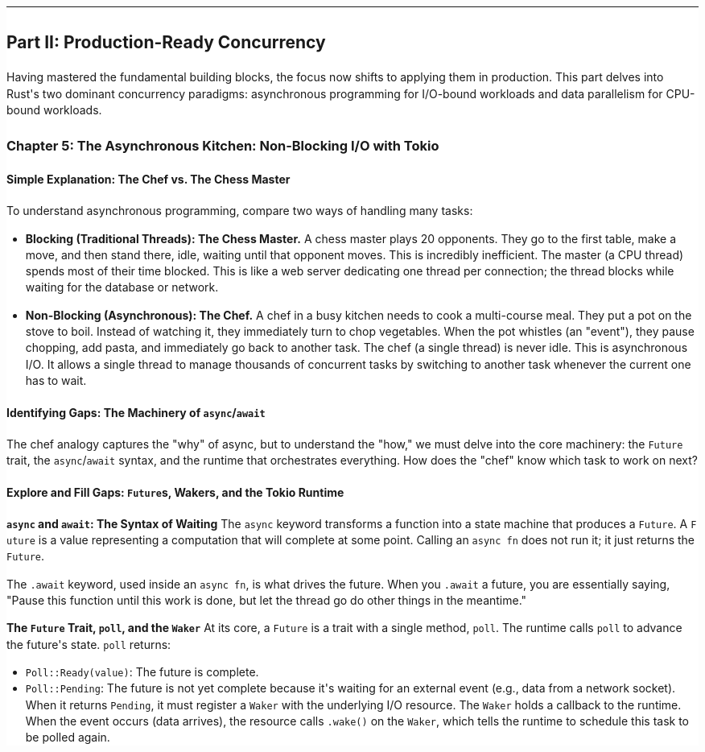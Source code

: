 
-----

## **Part II: Production-Ready Concurrency**

Having mastered the fundamental building blocks, the focus now shifts to applying them in production. This part delves into Rust's two dominant concurrency paradigms: asynchronous programming for I/O-bound workloads and data parallelism for CPU-bound workloads.

### **Chapter 5: The Asynchronous Kitchen: Non-Blocking I/O with Tokio**

#### **Simple Explanation: The Chef vs. The Chess Master**

To understand asynchronous programming, compare two ways of handling many tasks:

  * **Blocking (Traditional Threads): The Chess Master.** A chess master plays 20 opponents. They go to the first table, make a move, and then stand there, idle, waiting until that opponent moves. This is incredibly inefficient. The master (a CPU thread) spends most of their time blocked. This is like a web server dedicating one thread per connection; the thread blocks while waiting for the database or network.

  * **Non-Blocking (Asynchronous): The Chef.** A chef in a busy kitchen needs to cook a multi-course meal. They put a pot on the stove to boil. Instead of watching it, they immediately turn to chop vegetables. When the pot whistles (an "event"), they pause chopping, add pasta, and immediately go back to another task. The chef (a single thread) is never idle. This is asynchronous I/O. It allows a single thread to manage thousands of concurrent tasks by switching to another task whenever the current one has to wait.

#### **Identifying Gaps: The Machinery of `async`/`await`**

The chef analogy captures the "why" of async, but to understand the "how," we must delve into the core machinery: the `Future` trait, the `async`/`await` syntax, and the runtime that orchestrates everything. How does the "chef" know which task to work on next?

#### **Explore and Fill Gaps: `Future`s, Wakers, and the Tokio Runtime**

**`async` and `await`: The Syntax of Waiting**
The `async` keyword transforms a function into a state machine that produces a `Future`. A `Future` is a value representing a computation that will complete at some point. Calling an `async fn` does not run it; it just returns the `Future`.

The `.await` keyword, used inside an `async fn`, is what drives the future. When you `.await` a future, you are essentially saying, "Pause this function until this work is done, but let the thread go do other things in the meantime."

**The `Future` Trait, `poll`, and the `Waker`**
At its core, a `Future` is a trait with a single method, `poll`. The runtime calls `poll` to advance the future's state. `poll` returns:

  * `Poll::Ready(value)`: The future is complete.
  * `Poll::Pending`: The future is not yet complete because it's waiting for an external event (e.g., data from a network socket). When it returns `Pending`, it must register a `Waker` with the underlying I/O resource. The `Waker` holds a callback to the runtime. When the event occurs (data arrives), the resource calls `.wake()` on the `Waker`, which tells the runtime to schedule this task to be polled again.
